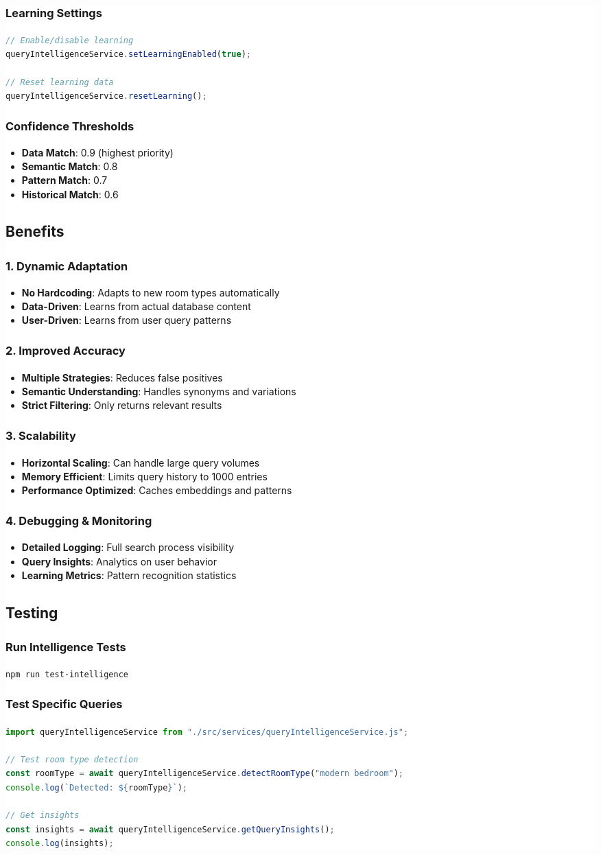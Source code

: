 ### Learning Settings
```javascript
// Enable/disable learning
queryIntelligenceService.setLearningEnabled(true);

// Reset learning data
queryIntelligenceService.resetLearning();
```

### Confidence Thresholds
- **Data Match**: 0.9 (highest priority)
- **Semantic Match**: 0.8
- **Pattern Match**: 0.7
- **Historical Match**: 0.6

## Benefits

### 1. Dynamic Adaptation
- **No Hardcoding**: Adapts to new room types automatically
- **Data-Driven**: Learns from actual database content
- **User-Driven**: Learns from user query patterns

### 2. Improved Accuracy
- **Multiple Strategies**: Reduces false positives
- **Semantic Understanding**: Handles synonyms and variations
- **Strict Filtering**: Only returns relevant results

### 3. Scalability
- **Horizontal Scaling**: Can handle large query volumes
- **Memory Efficient**: Limits query history to 1000 entries
- **Performance Optimized**: Caches embeddings and patterns

### 4. Debugging & Monitoring
- **Detailed Logging**: Full search process visibility
- **Query Insights**: Analytics on user behavior
- **Learning Metrics**: Pattern recognition statistics

## Testing

### Run Intelligence Tests
```bash
npm run test-intelligence
```

### Test Specific Queries
```javascript
import queryIntelligenceService from "./src/services/queryIntelligenceService.js";

// Test room type detection
const roomType = await queryIntelligenceService.detectRoomType("modern bedroom");
console.log(`Detected: ${roomType}`);

// Get insights
const insights = await queryIntelligenceService.getQueryInsights();
console.log(insights);
```
